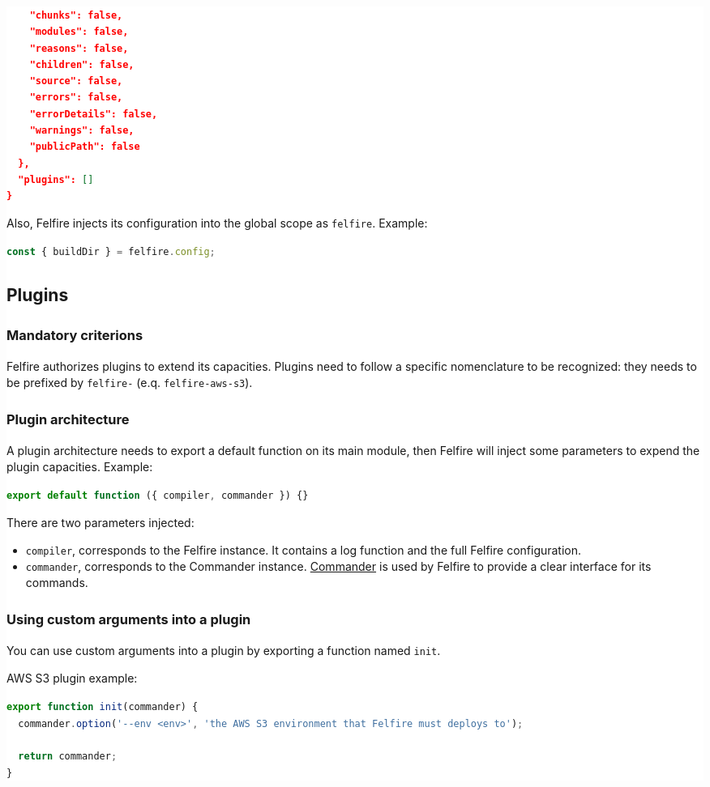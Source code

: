 ```json
    "chunks": false,
    "modules": false,
    "reasons": false,
    "children": false,
    "source": false,
    "errors": false,
    "errorDetails": false,
    "warnings": false,
    "publicPath": false
  },
  "plugins": []
}
```

Also, Felfire injects its configuration into the global scope as `felfire`. Example:

```javascript
const { buildDir } = felfire.config;
```

## Plugins

### Mandatory criterions

Felfire authorizes plugins to extend its capacities. Plugins need to follow a specific nomenclature to be recognized: they needs to be prefixed by `felfire-` (e.q. `felfire-aws-s3`).

### Plugin architecture

A plugin architecture needs to export a default function on its main module, then Felfire will inject some parameters to expend the plugin capacities. Example:

```javascript
export default function ({ compiler, commander }) {}
```

There are two parameters injected:
* `compiler`, corresponds to the Felfire instance. It contains a log function and the full Felfire configuration.
* `commander`, corresponds to the Commander instance. [Commander](https://github.com/tj/commander.js) is used by Felfire to provide a clear interface for its commands.

### Using custom arguments into a plugin

You can use custom arguments into a plugin by exporting a function named `init`.

AWS S3 plugin example:

```javascript
export function init(commander) {
  commander.option('--env <env>', 'the AWS S3 environment that Felfire must deploys to');

  return commander;
}
```
